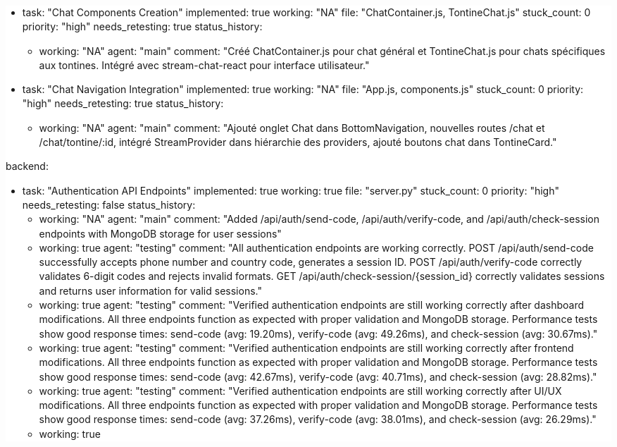   - task: "Chat Components Creation"
    implemented: true
    working: "NA"
    file: "ChatContainer.js, TontineChat.js"
    stuck_count: 0
    priority: "high"
    needs_retesting: true
    status_history:
      - working: "NA"
        agent: "main"
        comment: "Créé ChatContainer.js pour chat général et TontineChat.js pour chats spécifiques aux tontines. Intégré avec stream-chat-react pour interface utilisateur."

  - task: "Chat Navigation Integration"
    implemented: true
    working: "NA"
    file: "App.js, components.js"
    stuck_count: 0
    priority: "high"
    needs_retesting: true
    status_history:
      - working: "NA"
        agent: "main"
        comment: "Ajouté onglet Chat dans BottomNavigation, nouvelles routes /chat et /chat/tontine/:id, intégré StreamProvider dans hiérarchie des providers, ajouté boutons chat dans TontineCard."

backend:
  - task: "Authentication API Endpoints"
    implemented: true
    working: true
    file: "server.py"
    stuck_count: 0
    priority: "high"
    needs_retesting: false
    status_history:
      - working: "NA"
        agent: "main"
        comment: "Added /api/auth/send-code, /api/auth/verify-code, and /api/auth/check-session endpoints with MongoDB storage for user sessions"
      - working: true
        agent: "testing"
        comment: "All authentication endpoints are working correctly. POST /api/auth/send-code successfully accepts phone number and country code, generates a session ID. POST /api/auth/verify-code correctly validates 6-digit codes and rejects invalid formats. GET /api/auth/check-session/{session_id} correctly validates sessions and returns user information for valid sessions."
      - working: true
        agent: "testing"
        comment: "Verified authentication endpoints are still working correctly after dashboard modifications. All three endpoints function as expected with proper validation and MongoDB storage. Performance tests show good response times: send-code (avg: 19.20ms), verify-code (avg: 49.26ms), and check-session (avg: 30.67ms)."
      - working: true
        agent: "testing"
        comment: "Verified authentication endpoints are still working correctly after frontend modifications. All three endpoints function as expected with proper validation and MongoDB storage. Performance tests show good response times: send-code (avg: 42.67ms), verify-code (avg: 40.71ms), and check-session (avg: 28.82ms)."
      - working: true
        agent: "testing"
        comment: "Verified authentication endpoints are still working correctly after UI/UX modifications. All three endpoints function as expected with proper validation and MongoDB storage. Performance tests show good response times: send-code (avg: 37.26ms), verify-code (avg: 38.01ms), and check-session (avg: 26.29ms)."
      - working: true